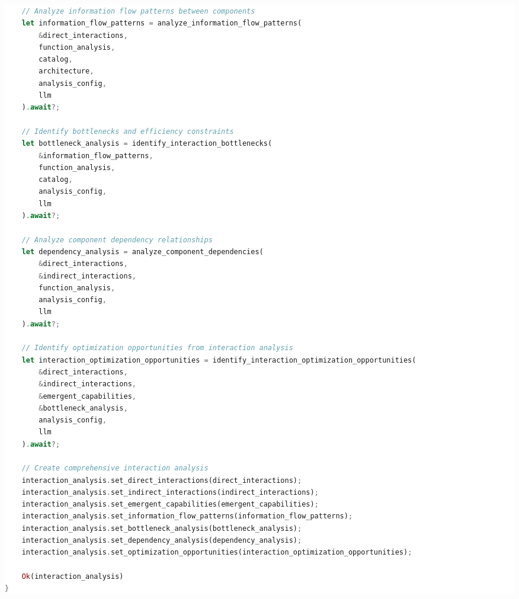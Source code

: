 ```rust
    // Analyze information flow patterns between components
    let information_flow_patterns = analyze_information_flow_patterns(
        &direct_interactions,
        function_analysis,
        catalog,
        architecture,
        analysis_config,
        llm
    ).await?;
    
    // Identify bottlenecks and efficiency constraints
    let bottleneck_analysis = identify_interaction_bottlenecks(
        &information_flow_patterns,
        function_analysis,
        catalog,
        analysis_config,
        llm
    ).await?;
    
    // Analyze component dependency relationships
    let dependency_analysis = analyze_component_dependencies(
        &direct_interactions,
        &indirect_interactions,
        function_analysis,
        analysis_config,
        llm
    ).await?;
    
    // Identify optimization opportunities from interaction analysis
    let interaction_optimization_opportunities = identify_interaction_optimization_opportunities(
        &direct_interactions,
        &indirect_interactions,
        &emergent_capabilities,
        &bottleneck_analysis,
        analysis_config,
        llm
    ).await?;
    
    // Create comprehensive interaction analysis
    interaction_analysis.set_direct_interactions(direct_interactions);
    interaction_analysis.set_indirect_interactions(indirect_interactions);
    interaction_analysis.set_emergent_capabilities(emergent_capabilities);
    interaction_analysis.set_information_flow_patterns(information_flow_patterns);
    interaction_analysis.set_bottleneck_analysis(bottleneck_analysis);
    interaction_analysis.set_dependency_analysis(dependency_analysis);
    interaction_analysis.set_optimization_opportunities(interaction_optimization_opportunities);
    
    Ok(interaction_analysis)
}
```
